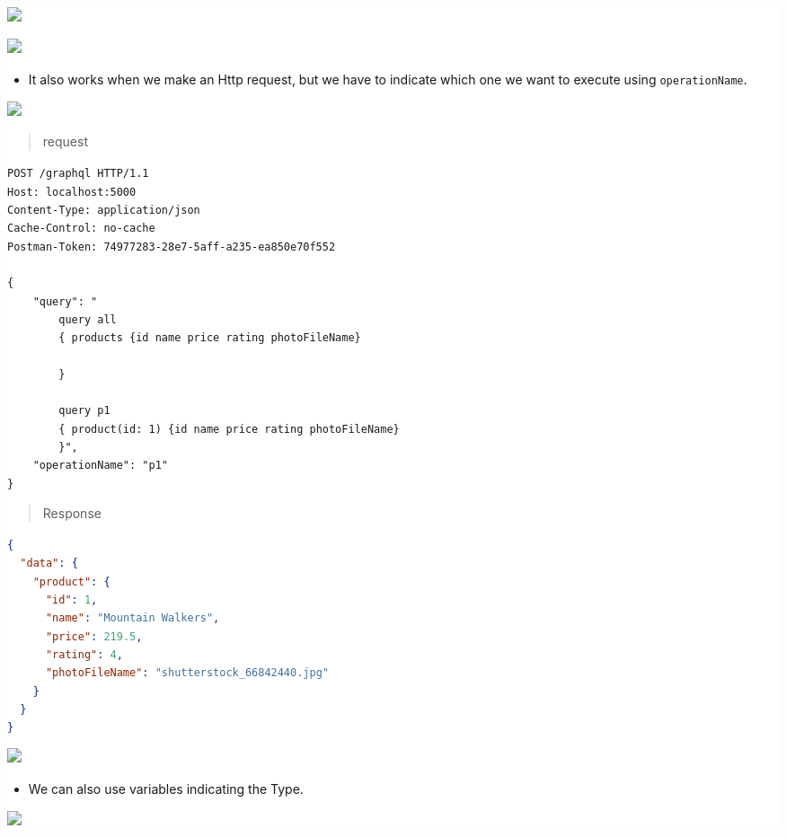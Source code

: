 ![](/images/other/graphql-building-graphql-apis-aspdotnet-core/NamedQueriesAndVariables.png)

![](/images/other/graphql-building-graphql-apis-aspdotnet-core/NamedQueriesAndVariables2.png)

- It also works when we make an Http request, but we have to indicate which one we want to execute using `operationName`.

![](/images/other/graphql-building-graphql-apis-aspdotnet-core/NamedQueriesAndVariables3.png)

> request

```
POST /graphql HTTP/1.1
Host: localhost:5000
Content-Type: application/json
Cache-Control: no-cache
Postman-Token: 74977283-28e7-5aff-a235-ea850e70f552

{
	"query": "
		query all
		{ products {id name price rating photoFileName}

		}

		query p1
		{ product(id: 1) {id name price rating photoFileName}
		}",
	"operationName": "p1"
}
```

> Response

```json
{
  "data": {
    "product": {
      "id": 1,
      "name": "Mountain Walkers",
      "price": 219.5,
      "rating": 4,
      "photoFileName": "shutterstock_66842440.jpg"
    }
  }
}
```

![](/images/other/graphql-building-graphql-apis-aspdotnet-core/NamedQueriesAndVariables4.png)

- We can also use variables indicating the Type.

![](/images/other/graphql-building-graphql-apis-aspdotnet-core/NamedQueriesAndVariables5.png)
